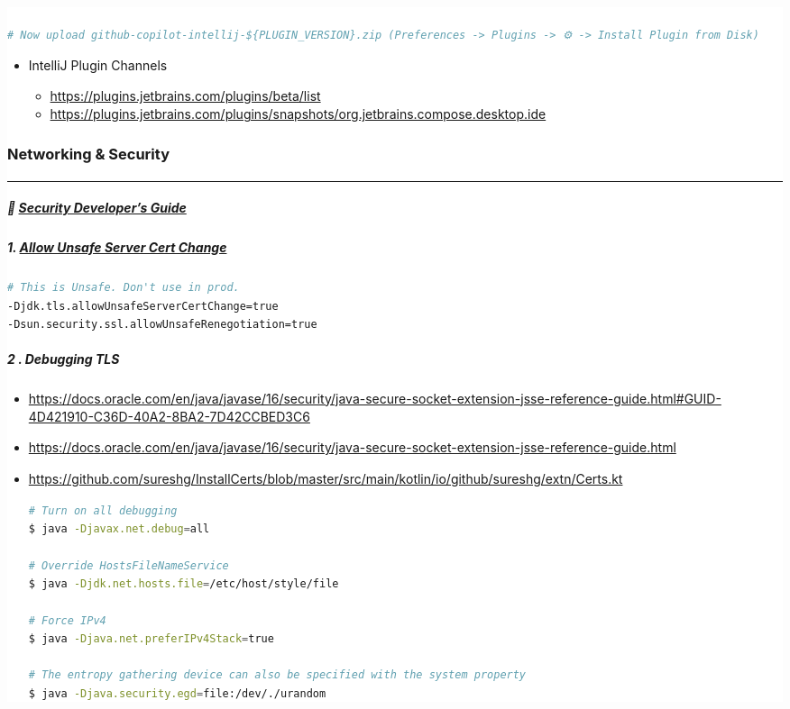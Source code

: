   ```bash

  # Now upload github-copilot-intellij-${PLUGIN_VERSION}.zip (Preferences -> Plugins -> ⚙️ -> Install Plugin from Disk)
  ```



   * IntelliJ Plugin Channels

     * https://plugins.jetbrains.com/plugins/beta/list
     * https://plugins.jetbrains.com/plugins/snapshots/org.jetbrains.compose.desktop.ide





### Networking & Security

------

##### 🚨 [Security Developer’s Guide](https://docs.oracle.com/en/java/javase/16/security/index.html)

##### 1. [Allow Unsafe Server Cert Change](https://github.com/openjdk/jdk/blob/6a905b6546e288e86322ae978a1f594266aa368a/src/java.base/share/classes/sun/security/ssl/ClientHandshakeContext.java#L35-L76)

```bash
# This is Unsafe. Don't use in prod.
-Djdk.tls.allowUnsafeServerCertChange=true
-Dsun.security.ssl.allowUnsafeRenegotiation=true
```

##### 2 . Debugging TLS

- https://docs.oracle.com/en/java/javase/16/security/java-secure-socket-extension-jsse-reference-guide.html#GUID-4D421910-C36D-40A2-8BA2-7D42CCBED3C6

- https://docs.oracle.com/en/java/javase/16/security/java-secure-socket-extension-jsse-reference-guide.html

- https://github.com/sureshg/InstallCerts/blob/master/src/main/kotlin/io/github/sureshg/extn/Certs.kt

  ```bash
  # Turn on all debugging
  $ java -Djavax.net.debug=all

  # Override HostsFileNameService
  $ java -Djdk.net.hosts.file=/etc/host/style/file

  # Force IPv4
  $ java -Djava.net.preferIPv4Stack=true

  # The entropy gathering device can also be specified with the system property
  $ java -Djava.security.egd=file:/dev/./urandom
  ```
